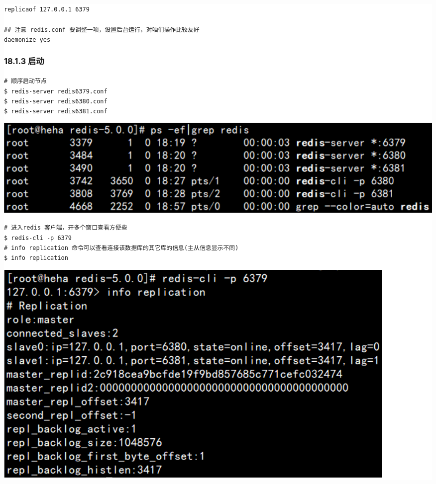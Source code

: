 ```shell
replicaof 127.0.0.1 6379

## 注意 redis.conf 要调整一项，设置后台运行，对咱们操作比较友好
daemonize yes
```

### 18.1.3 启动

```shell
# 顺序启动节点
$ redis-server redis6379.conf
$ redis-server redis6380.conf
$ redis-server redis6381.conf
```

![18.1](https://raw.githubusercontent.com/Novak666/Learning-working-skill/main/2021.12.19/pics/18.1.png)

```shell
# 进入redis 客户端，开多个窗口查看方便些
$ redis-cli -p 6379
# info replication 命令可以查看连接该数据库的其它库的信息(主从信息显示不同)
$ info replication
```

![18.2](https://raw.githubusercontent.com/Novak666/Learning-working-skill/main/2021.12.19/pics/18.2.png)
